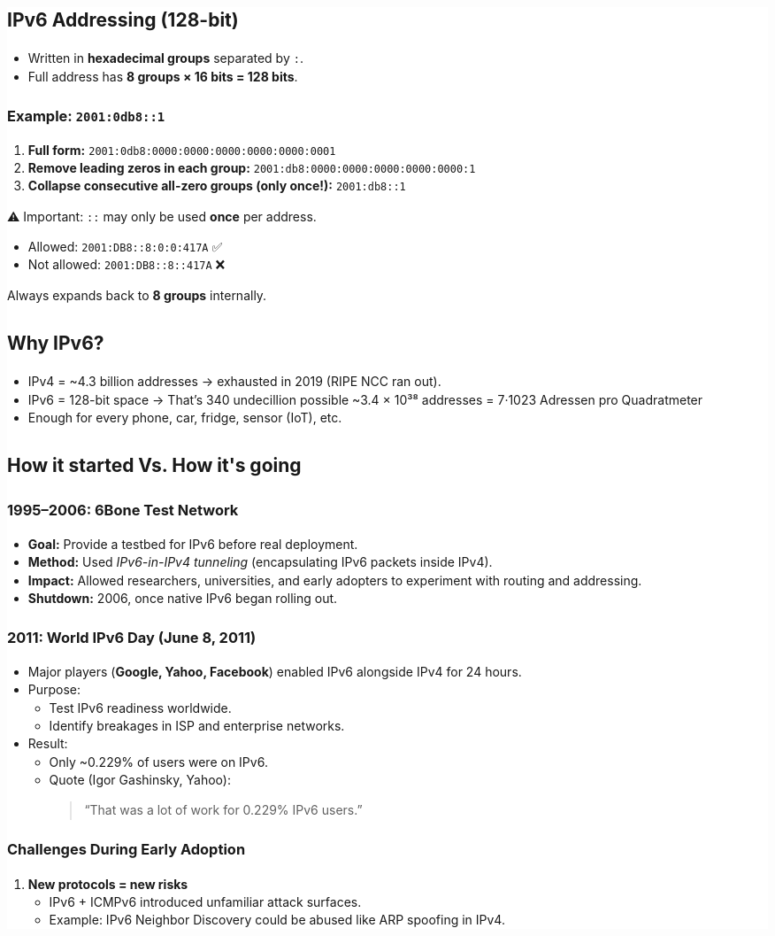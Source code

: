 ## IPv6 Addressing (128-bit)
- Written in **hexadecimal groups** separated by `:`.
- Full address has **8 groups × 16 bits = 128 bits**.

### Example: `2001:0db8::1`

1. **Full form:**
`2001:0db8:0000:0000:0000:0000:0000:0001`
2. **Remove leading zeros in each group:**
`2001:db8:0000:0000:0000:0000:0000:1`
3. **Collapse consecutive all-zero groups (only once!):**
`2001:db8::1`

⚠️ Important: `::` may only be used **once** per address.  

- Allowed: `2001:DB8::8:0:0:417A` ✅ 
- Not allowed: `2001:DB8::8::417A` ❌ 

Always expands back to **8 groups** internally.

## Why IPv6?
- IPv4 = ~4.3 billion addresses → exhausted in 2019 (RIPE NCC ran out).
- IPv6 = 128-bit space → That’s 340 undecillion possible ~3.4 × 10³⁸ addresses = 7·1023 Adressen pro Quadratmeter
- Enough for every phone, car, fridge, sensor (IoT), etc.

## How it started Vs. How it's going

### 1995–2006: 6Bone Test Network
- **Goal:** Provide a testbed for IPv6 before real deployment.  
- **Method:** Used *IPv6-in-IPv4 tunneling* (encapsulating IPv6 packets inside IPv4).  
- **Impact:** Allowed researchers, universities, and early adopters to experiment with routing and addressing.  
- **Shutdown:** 2006, once native IPv6 began rolling out.

### 2011: World IPv6 Day (June 8, 2011)
- Major players (**Google, Yahoo, Facebook**) enabled IPv6 alongside IPv4 for 24 hours.  
- Purpose:
  - Test IPv6 readiness worldwide.  
  - Identify breakages in ISP and enterprise networks.  
- Result:  
  - Only ~0.229% of users were on IPv6.  
  - Quote (Igor Gashinsky, Yahoo):  
    > “That was a lot of work for 0.229% IPv6 users.”

### Challenges During Early Adoption
1. **New protocols = new risks**  
   - IPv6 + ICMPv6 introduced unfamiliar attack surfaces.  
   - Example: IPv6 Neighbor Discovery could be abused like ARP spoofing in IPv4.  
